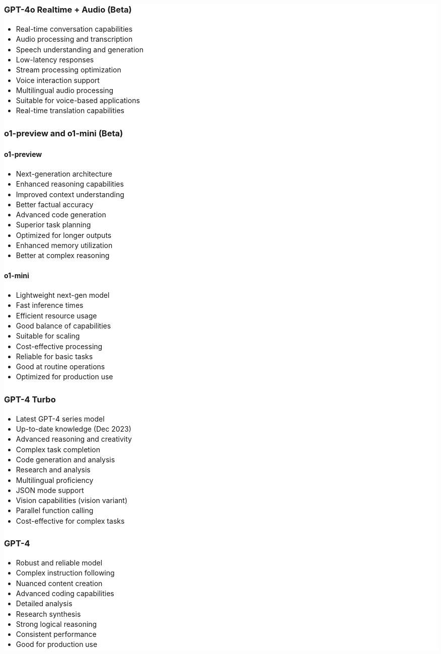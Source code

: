 ### GPT-4o Realtime + Audio (Beta)
- Real-time conversation capabilities
- Audio processing and transcription
- Speech understanding and generation
- Low-latency responses
- Stream processing optimization
- Voice interaction support
- Multilingual audio processing
- Suitable for voice-based applications
- Real-time translation capabilities

### o1-preview and o1-mini (Beta)
#### o1-preview
- Next-generation architecture
- Enhanced reasoning capabilities
- Improved context understanding
- Better factual accuracy
- Advanced code generation
- Superior task planning
- Optimized for longer outputs
- Enhanced memory utilization
- Better at complex reasoning

#### o1-mini
- Lightweight next-gen model
- Fast inference times
- Efficient resource usage
- Good balance of capabilities
- Suitable for scaling
- Cost-effective processing
- Reliable for basic tasks
- Good at routine operations
- Optimized for production use

### GPT-4 Turbo
- Latest GPT-4 series model
- Up-to-date knowledge (Dec 2023)
- Advanced reasoning and creativity
- Complex task completion
- Code generation and analysis
- Research and analysis
- Multilingual proficiency
- JSON mode support
- Vision capabilities (vision variant)
- Parallel function calling
- Cost-effective for complex tasks

### GPT-4
- Robust and reliable model
- Complex instruction following
- Nuanced content creation
- Advanced coding capabilities
- Detailed analysis
- Research synthesis
- Strong logical reasoning
- Consistent performance
- Good for production use
